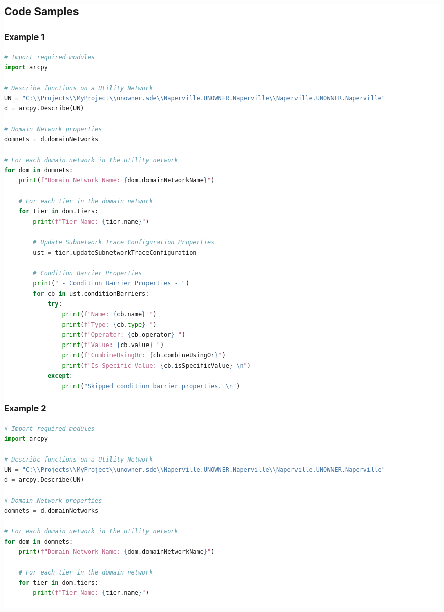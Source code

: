 ## Code Samples

### Example 1

```python
# Import required modules
import arcpy

# Describe functions on a Utility Network
UN = "C:\\Projects\\MyProject\\unowner.sde\\Naperville.UNOWNER.Naperville\\Naperville.UNOWNER.Naperville" 
d = arcpy.Describe(UN)

# Domain Network properties
domnets = d.domainNetworks

# For each domain network in the utility network
for dom in domnets:
    print(f"Domain Network Name: {dom.domainNetworkName}")
    
    # For each tier in the domain network
    for tier in dom.tiers:
        print(f"Tier Name: {tier.name}")
                
        # Update Subnetwork Trace Configuration Properties     
        ust = tier.updateSubnetworkTraceConfiguration

        # Condition Barrier Properties
        print(" - Condition Barrier Properties - ")
        for cb in ust.conditionBarriers:
            try:
                print(f"Name: {cb.name} ")
                print(f"Type: {cb.type} ")
                print(f"Operator: {cb.operator} ")
                print(f"Value: {cb.value} ")
                print(f"CombineUsingOr: {cb.combineUsingOr}")
                print(f"Is Specific Value: {cb.isSpecificValue} \n")
            except:
                print("Skipped condition barrier properties. \n")
```

### Example 2

```python
# Import required modules
import arcpy

# Describe functions on a Utility Network
UN = "C:\\Projects\\MyProject\\unowner.sde\\Naperville.UNOWNER.Naperville\\Naperville.UNOWNER.Naperville" 
d = arcpy.Describe(UN)

# Domain Network properties
domnets = d.domainNetworks

# For each domain network in the utility network
for dom in domnets:
    print(f"Domain Network Name: {dom.domainNetworkName}")
    
    # For each tier in the domain network
    for tier in dom.tiers:
        print(f"Tier Name: {tier.name}")
                
```